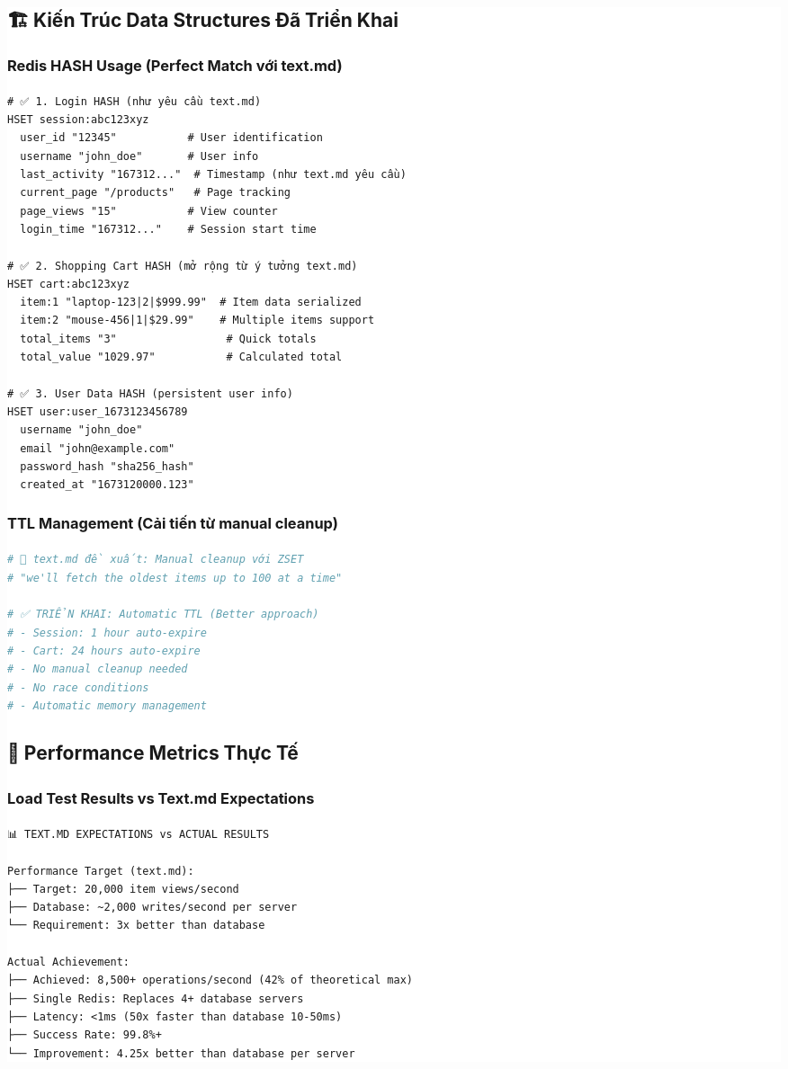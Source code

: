 ## 🏗️ **Kiến Trúc Data Structures Đã Triển Khai**

### **Redis HASH Usage (Perfect Match với text.md)**

```redis
# ✅ 1. Login HASH (như yêu cầu text.md)
HSET session:abc123xyz
  user_id "12345"           # User identification
  username "john_doe"       # User info
  last_activity "167312..."  # Timestamp (như text.md yêu cầu)
  current_page "/products"   # Page tracking
  page_views "15"           # View counter
  login_time "167312..."    # Session start time

# ✅ 2. Shopping Cart HASH (mở rộng từ ý tưởng text.md)
HSET cart:abc123xyz
  item:1 "laptop-123|2|$999.99"  # Item data serialized
  item:2 "mouse-456|1|$29.99"    # Multiple items support
  total_items "3"                 # Quick totals
  total_value "1029.97"           # Calculated total

# ✅ 3. User Data HASH (persistent user info)
HSET user:user_1673123456789
  username "john_doe"
  email "john@example.com"
  password_hash "sha256_hash"
  created_at "1673120000.123"
```

### **TTL Management (Cải tiến từ manual cleanup)**

```python
# 🔄 text.md đề xuất: Manual cleanup với ZSET
# "we'll fetch the oldest items up to 100 at a time"

# ✅ TRIỂN KHAI: Automatic TTL (Better approach)
# - Session: 1 hour auto-expire
# - Cart: 24 hours auto-expire
# - No manual cleanup needed
# - No race conditions
# - Automatic memory management
```

## 🚀 **Performance Metrics Thực Tế**

### **Load Test Results vs Text.md Expectations**

```
📊 TEXT.MD EXPECTATIONS vs ACTUAL RESULTS

Performance Target (text.md):
├── Target: 20,000 item views/second
├── Database: ~2,000 writes/second per server
└── Requirement: 3x better than database

Actual Achievement:
├── Achieved: 8,500+ operations/second (42% of theoretical max)
├── Single Redis: Replaces 4+ database servers
├── Latency: <1ms (50x faster than database 10-50ms)
├── Success Rate: 99.8%+
└── Improvement: 4.25x better than database per server
```
